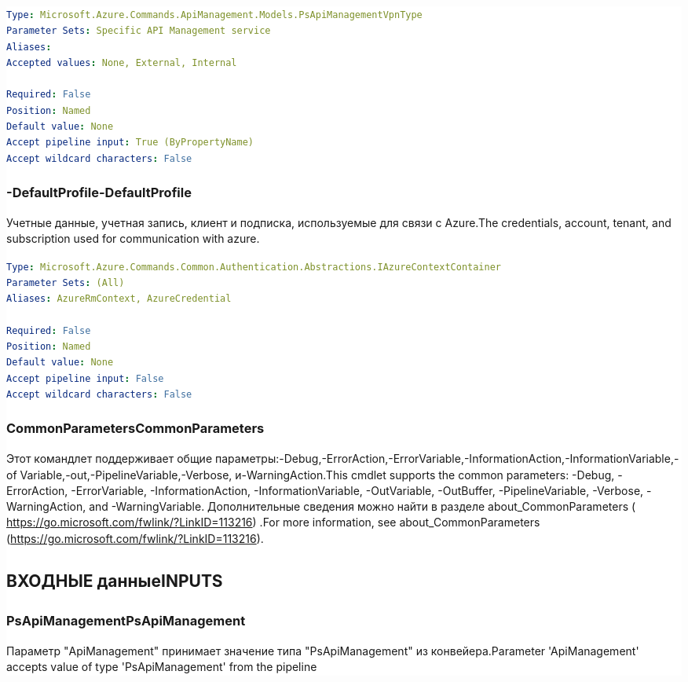 ```yaml
Type: Microsoft.Azure.Commands.ApiManagement.Models.PsApiManagementVpnType
Parameter Sets: Specific API Management service
Aliases: 
Accepted values: None, External, Internal

Required: False
Position: Named
Default value: None
Accept pipeline input: True (ByPropertyName)
Accept wildcard characters: False
```

### <span data-ttu-id="00085-169">-DefaultProfile</span><span class="sxs-lookup"><span data-stu-id="00085-169">-DefaultProfile</span></span>
<span data-ttu-id="00085-170">Учетные данные, учетная запись, клиент и подписка, используемые для связи с Azure.</span><span class="sxs-lookup"><span data-stu-id="00085-170">The credentials, account, tenant, and subscription used for communication with azure.</span></span>

```yaml
Type: Microsoft.Azure.Commands.Common.Authentication.Abstractions.IAzureContextContainer
Parameter Sets: (All)
Aliases: AzureRmContext, AzureCredential

Required: False
Position: Named
Default value: None
Accept pipeline input: False
Accept wildcard characters: False
```

### <span data-ttu-id="00085-171">CommonParameters</span><span class="sxs-lookup"><span data-stu-id="00085-171">CommonParameters</span></span>
<span data-ttu-id="00085-172">Этот командлет поддерживает общие параметры:-Debug,-ErrorAction,-ErrorVariable,-InformationAction,-InformationVariable,-of Variable,-out,-PipelineVariable,-Verbose, и-WarningAction.</span><span class="sxs-lookup"><span data-stu-id="00085-172">This cmdlet supports the common parameters: -Debug, -ErrorAction, -ErrorVariable, -InformationAction, -InformationVariable, -OutVariable, -OutBuffer, -PipelineVariable, -Verbose, -WarningAction, and -WarningVariable.</span></span> <span data-ttu-id="00085-173">Дополнительные сведения можно найти в разделе about_CommonParameters ( https://go.microsoft.com/fwlink/?LinkID=113216) .</span><span class="sxs-lookup"><span data-stu-id="00085-173">For more information, see about_CommonParameters (https://go.microsoft.com/fwlink/?LinkID=113216).</span></span>

## <span data-ttu-id="00085-174">ВХОДНЫЕ данные</span><span class="sxs-lookup"><span data-stu-id="00085-174">INPUTS</span></span>

### <span data-ttu-id="00085-175">PsApiManagement</span><span class="sxs-lookup"><span data-stu-id="00085-175">PsApiManagement</span></span>
<span data-ttu-id="00085-176">Параметр "ApiManagement" принимает значение типа "PsApiManagement" из конвейера.</span><span class="sxs-lookup"><span data-stu-id="00085-176">Parameter 'ApiManagement' accepts value of type 'PsApiManagement' from the pipeline</span></span>
